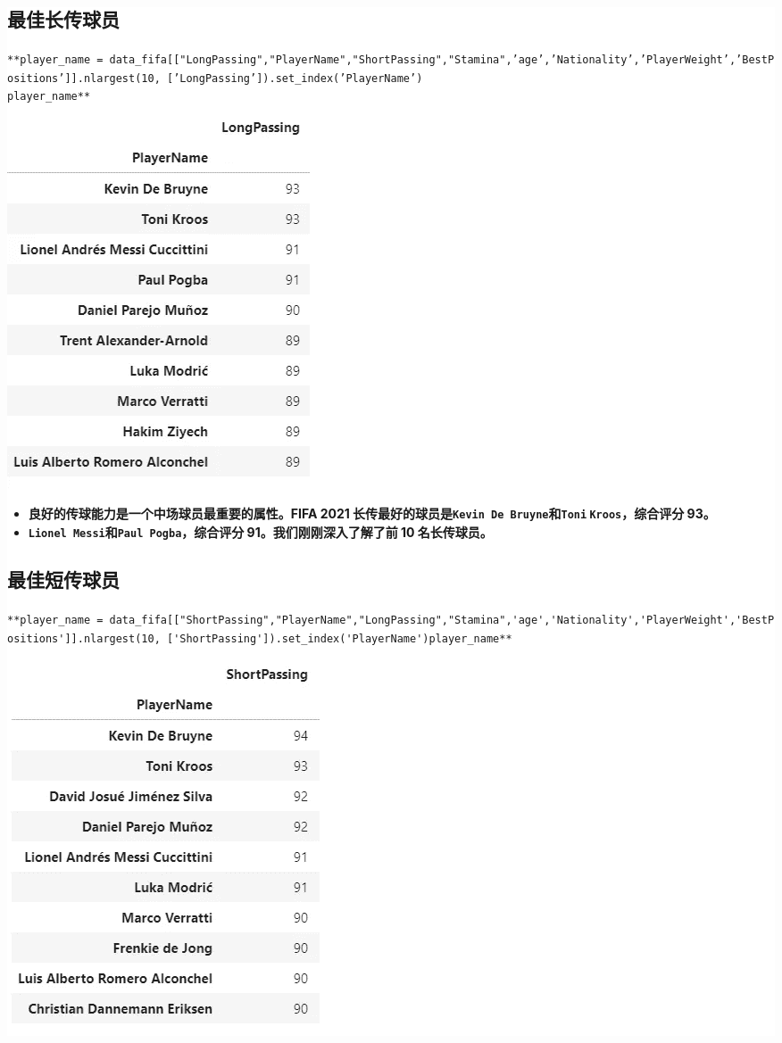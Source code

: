 ## **最佳长传球员**

```
**player_name = data_fifa[["LongPassing","PlayerName","ShortPassing","Stamina",’age’,’Nationality’,’PlayerWeight’,’BestPositions’]].nlargest(10, [’LongPassing’]).set_index(’PlayerName’)
player_name**
```

**![](img/75e2a42feaa8e85b7cc9127de19d63ab.png)**

*   **良好的传球能力是一个中场球员最重要的属性。FIFA 2021 长传最好的球员是`Kevin De Bruyne`和`Toni` `Kroos`，综合评分 93。**
*   **`Lionel Messi`和`Paul Pogba`，综合评分 91。我们刚刚深入了解了前 10 名长传球员。**

## **最佳短传球员**

```
**player_name = data_fifa[["ShortPassing","PlayerName","LongPassing","Stamina",'age','Nationality','PlayerWeight','BestPositions']].nlargest(10, ['ShortPassing']).set_index('PlayerName')player_name**
```

**![](img/0dfc70f53c9d3d197557e310a034e459.png)**
